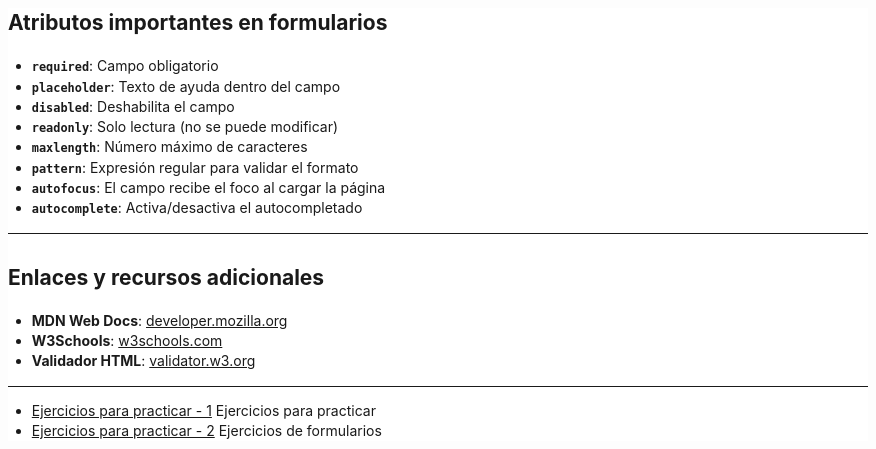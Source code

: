 
## Atributos importantes en formularios

- **`required`**: Campo obligatorio
- **`placeholder`**: Texto de ayuda dentro del campo
- **`disabled`**: Deshabilita el campo
- **`readonly`**: Solo lectura (no se puede modificar)
- **`maxlength`**: Número máximo de caracteres
- **`pattern`**: Expresión regular para validar el formato
- **`autofocus`**: El campo recibe el foco al cargar la página
- **`autocomplete`**: Activa/desactiva el autocompletado

---

## Enlaces y recursos adicionales

- **MDN Web Docs**: [developer.mozilla.org](https://developer.mozilla.org/es/)
- **W3Schools**: [w3schools.com](https://www.w3schools.com/)
- **Validador HTML**: [validator.w3.org](https://validator.w3.org/)

---

- [Ejercicios para practicar - 1](./Dia2/ejercicioshtml.md) Ejercicios para practicar 
- [Ejercicios para practicar - 2](./ejerciciosformularios.md) Ejercicios de formularios